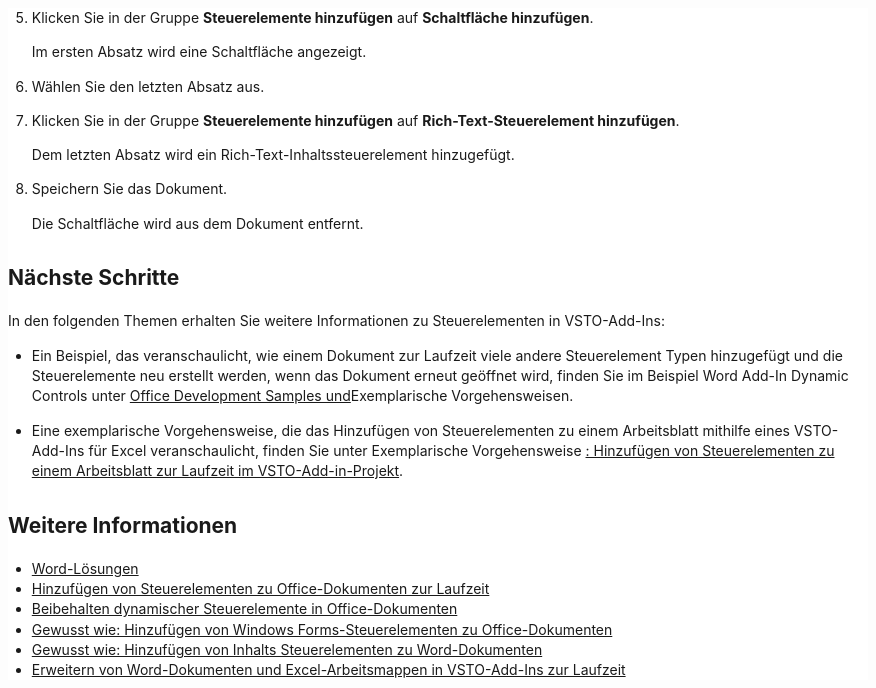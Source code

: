 5. Klicken Sie in der Gruppe **Steuerelemente hinzufügen** auf **Schaltfläche hinzufügen**.

     Im ersten Absatz wird eine Schaltfläche angezeigt.

6. Wählen Sie den letzten Absatz aus.

7. Klicken Sie in der Gruppe **Steuerelemente hinzufügen** auf **Rich-Text-Steuerelement hinzufügen**.

     Dem letzten Absatz wird ein Rich-Text-Inhaltssteuerelement hinzugefügt.

8. Speichern Sie das Dokument.

     Die Schaltfläche wird aus dem Dokument entfernt.

## <a name="next-steps"></a>Nächste Schritte
 In den folgenden Themen erhalten Sie weitere Informationen zu Steuerelementen in VSTO-Add-Ins:

- Ein Beispiel, das veranschaulicht, wie einem Dokument zur Laufzeit viele andere Steuerelement Typen hinzugefügt und die Steuerelemente neu erstellt werden, wenn das Dokument erneut geöffnet wird, finden Sie im Beispiel Word Add-In Dynamic Controls unter [Office Development Samples und](../vsto/office-development-samples-and-walkthroughs.md)Exemplarische Vorgehensweisen.

- Eine exemplarische Vorgehensweise, die das Hinzufügen von Steuerelementen zu einem Arbeitsblatt mithilfe eines VSTO-Add-Ins für Excel veranschaulicht, finden Sie unter Exemplarische Vorgehensweise [: Hinzufügen von Steuerelementen zu einem Arbeitsblatt zur Laufzeit im VSTO-Add-in-Projekt](../vsto/walkthrough-adding-controls-to-a-worksheet-at-run-time-in-vsto-add-in-project.md).

## <a name="see-also"></a>Weitere Informationen
- [Word-Lösungen](../vsto/word-solutions.md)
- [Hinzufügen von Steuerelementen zu Office-Dokumenten zur Laufzeit](../vsto/adding-controls-to-office-documents-at-run-time.md)
- [Beibehalten dynamischer Steuerelemente in Office-Dokumenten](../vsto/persisting-dynamic-controls-in-office-documents.md)
- [Gewusst wie: Hinzufügen von Windows Forms-Steuerelementen zu Office-Dokumenten](../vsto/how-to-add-windows-forms-controls-to-office-documents.md)
- [Gewusst wie: Hinzufügen von Inhalts Steuerelementen zu Word-Dokumenten](../vsto/how-to-add-content-controls-to-word-documents.md)
- [Erweitern von Word-Dokumenten und Excel-Arbeitsmappen in VSTO-Add-Ins zur Laufzeit](../vsto/extending-word-documents-and-excel-workbooks-in-vsto-add-ins-at-run-time.md)
